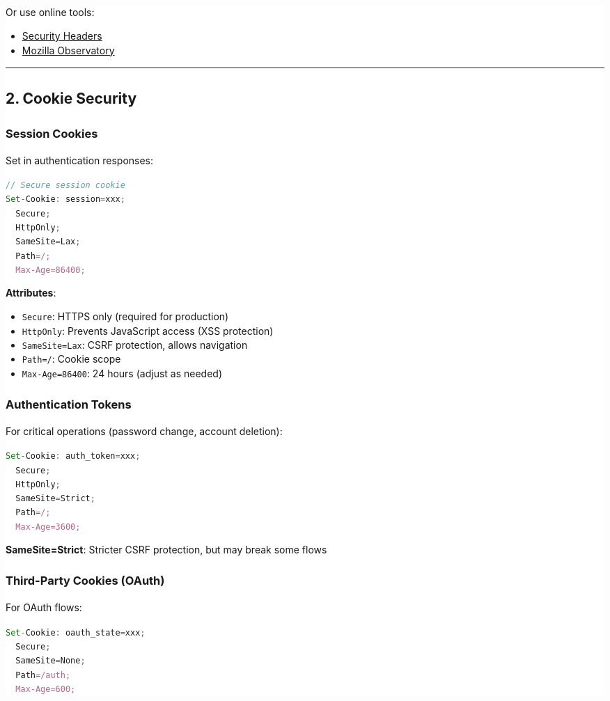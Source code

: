 Or use online tools:
- [Security Headers](https://securityheaders.com/)
- [Mozilla Observatory](https://observatory.mozilla.org/)

---

## 2. Cookie Security

### Session Cookies

Set in authentication responses:

```typescript
// Secure session cookie
Set-Cookie: session=xxx; 
  Secure; 
  HttpOnly; 
  SameSite=Lax; 
  Path=/; 
  Max-Age=86400;
```

**Attributes**:
- `Secure`: HTTPS only (required for production)
- `HttpOnly`: Prevents JavaScript access (XSS protection)
- `SameSite=Lax`: CSRF protection, allows navigation
- `Path=/`: Cookie scope
- `Max-Age=86400`: 24 hours (adjust as needed)

### Authentication Tokens

For critical operations (password change, account deletion):

```typescript
Set-Cookie: auth_token=xxx; 
  Secure; 
  HttpOnly; 
  SameSite=Strict; 
  Path=/; 
  Max-Age=3600;
```

**SameSite=Strict**: Stricter CSRF protection, but may break some flows

### Third-Party Cookies (OAuth)

For OAuth flows:

```typescript
Set-Cookie: oauth_state=xxx; 
  Secure; 
  SameSite=None; 
  Path=/auth; 
  Max-Age=600;
```
